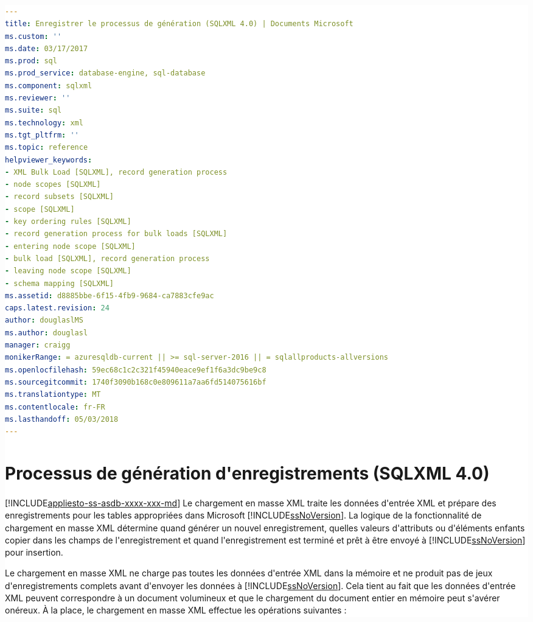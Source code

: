 ```yaml
---
title: Enregistrer le processus de génération (SQLXML 4.0) | Documents Microsoft
ms.custom: ''
ms.date: 03/17/2017
ms.prod: sql
ms.prod_service: database-engine, sql-database
ms.component: sqlxml
ms.reviewer: ''
ms.suite: sql
ms.technology: xml
ms.tgt_pltfrm: ''
ms.topic: reference
helpviewer_keywords:
- XML Bulk Load [SQLXML], record generation process
- node scopes [SQLXML]
- record subsets [SQLXML]
- scope [SQLXML]
- key ordering rules [SQLXML]
- record generation process for bulk loads [SQLXML]
- entering node scope [SQLXML]
- bulk load [SQLXML], record generation process
- leaving node scope [SQLXML]
- schema mapping [SQLXML]
ms.assetid: d8885bbe-6f15-4fb9-9684-ca7883cfe9ac
caps.latest.revision: 24
author: douglaslMS
ms.author: douglasl
manager: craigg
monikerRange: = azuresqldb-current || >= sql-server-2016 || = sqlallproducts-allversions
ms.openlocfilehash: 59ec68c1c2c321f45940eace9ef1f6a3dc9be9c8
ms.sourcegitcommit: 1740f3090b168c0e809611a7aa6fd514075616bf
ms.translationtype: MT
ms.contentlocale: fr-FR
ms.lasthandoff: 05/03/2018
---
```

# <a name="record-generation-process-sqlxml-40"></a>Processus de génération d'enregistrements (SQLXML 4.0)
[!INCLUDE[appliesto-ss-asdb-xxxx-xxx-md](../../../includes/appliesto-ss-asdb-xxxx-xxx-md.md)]
  Le chargement en masse XML traite les données d'entrée XML et prépare des enregistrements pour les tables appropriées dans Microsoft [!INCLUDE[ssNoVersion](../../../includes/ssnoversion-md.md)]. La logique de la fonctionnalité de chargement en masse XML détermine quand générer un nouvel enregistrement, quelles valeurs d'attributs ou d'éléments enfants copier dans les champs de l'enregistrement et quand l'enregistrement est terminé et prêt à être envoyé à [!INCLUDE[ssNoVersion](../../../includes/ssnoversion-md.md)] pour insertion.  
  
 Le chargement en masse XML ne charge pas toutes les données d'entrée XML dans la mémoire et ne produit pas de jeux d'enregistrements complets avant d'envoyer les données à [!INCLUDE[ssNoVersion](../../../includes/ssnoversion-md.md)]. Cela tient au fait que les données d'entrée XML peuvent correspondre à un document volumineux et que le chargement du document entier en mémoire peut s'avérer onéreux. À la place, le chargement en masse XML effectue les opérations suivantes :  
  